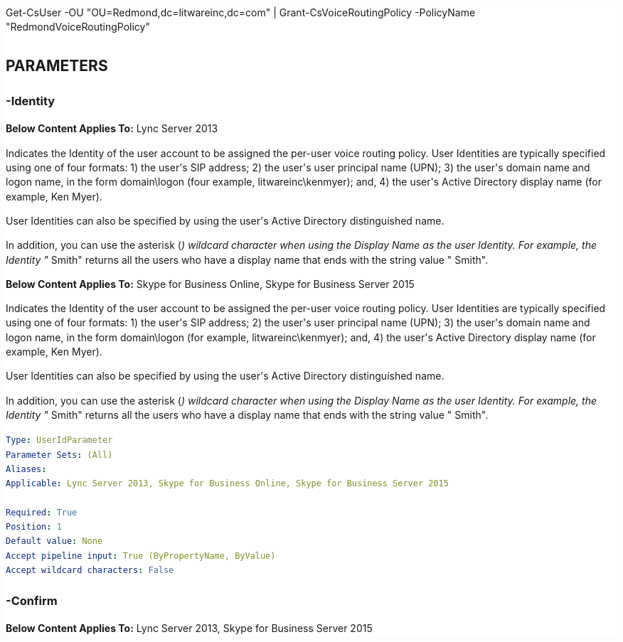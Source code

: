 Get-CsUser -OU "OU=Redmond,dc=litwareinc,dc=com" | Grant-CsVoiceRoutingPolicy -PolicyName "RedmondVoiceRoutingPolicy"

## PARAMETERS

### -Identity
**Below Content Applies To:** Lync Server 2013

Indicates the Identity of the user account to be assigned the per-user voice routing policy.
User Identities are typically specified using one of four formats: 1) the user's SIP address; 2) the user's user principal name (UPN); 3) the user's domain name and logon name, in the form domain\logon (four example, litwareinc\kenmyer); and, 4) the user's Active Directory display name (for example, Ken Myer).

User Identities can also be specified by using the user's Active Directory distinguished name.

In addition, you can use the asterisk (*) wildcard character when using the Display Name as the user Identity.
For example, the Identity "* Smith" returns all the users who have a display name that ends with the string value " Smith".



**Below Content Applies To:** Skype for Business Online, Skype for Business Server 2015

Indicates the Identity of the user account to be assigned the per-user voice routing policy.
User Identities are typically specified using one of four formats: 1) the user's SIP address; 2) the user's user principal name (UPN); 3) the user's domain name and logon name, in the form domain\logon (for example, litwareinc\kenmyer); and, 4) the user's Active Directory display name (for example, Ken Myer).

User Identities can also be specified by using the user's Active Directory distinguished name.

In addition, you can use the asterisk (*) wildcard character when using the Display Name as the user Identity.
For example, the Identity "* Smith" returns all the users who have a display name that ends with the string value " Smith".



```yaml
Type: UserIdParameter
Parameter Sets: (All)
Aliases: 
Applicable: Lync Server 2013, Skype for Business Online, Skype for Business Server 2015

Required: True
Position: 1
Default value: None
Accept pipeline input: True (ByPropertyName, ByValue)
Accept wildcard characters: False
```

### -Confirm
**Below Content Applies To:** Lync Server 2013, Skype for Business Server 2015
